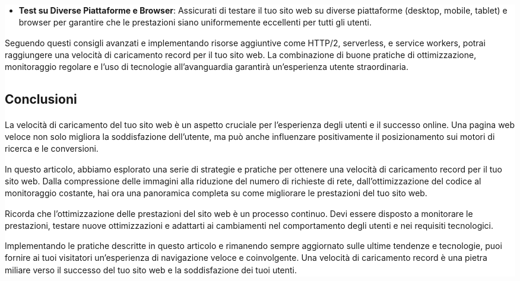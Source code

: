   * **Test su Diverse Piattaforme e Browser**: Assicurati di testare il tuo sito web su diverse piattaforme (desktop, mobile, tablet) e browser per garantire che le prestazioni siano uniformemente eccellenti per tutti gli utenti.

Seguendo questi consigli avanzati e implementando risorse aggiuntive come HTTP/2, serverless, e service workers, potrai raggiungere una velocità di caricamento record per il tuo sito web. La combinazione di buone pratiche di ottimizzazione, monitoraggio regolare e l&#8217;uso di tecnologie all&#8217;avanguardia garantirà un&#8217;esperienza utente straordinaria.

## **Conclusioni**

La velocità di caricamento del tuo sito web è un aspetto cruciale per l&#8217;esperienza degli utenti e il successo online. Una pagina web veloce non solo migliora la soddisfazione dell&#8217;utente, ma può anche influenzare positivamente il posizionamento sui motori di ricerca e le conversioni.

In questo articolo, abbiamo esplorato una serie di strategie e pratiche per ottenere una velocità di caricamento record per il tuo sito web. Dalla compressione delle immagini alla riduzione del numero di richieste di rete, dall&#8217;ottimizzazione del codice al monitoraggio costante, hai ora una panoramica completa su come migliorare le prestazioni del tuo sito web.

Ricorda che l&#8217;ottimizzazione delle prestazioni del sito web è un processo continuo. Devi essere disposto a monitorare le prestazioni, testare nuove ottimizzazioni e adattarti ai cambiamenti nel comportamento degli utenti e nei requisiti tecnologici.

Implementando le pratiche descritte in questo articolo e rimanendo sempre aggiornato sulle ultime tendenze e tecnologie, puoi fornire ai tuoi visitatori un&#8217;esperienza di navigazione veloce e coinvolgente. Una velocità di caricamento record è una pietra miliare verso il successo del tuo sito web e la soddisfazione dei tuoi utenti.

 [1]: https://pagespeed.web.dev/
 [2]: https://gtmetrix.com/
 [3]: https://tools.pingdom.com/
 [4]: https://www.webpagetest.org/
 [5]: https://www.adobe.com/it/products/photoshop.html
 [6]: https://tinypng.com/
 [7]: https://compressor.io/